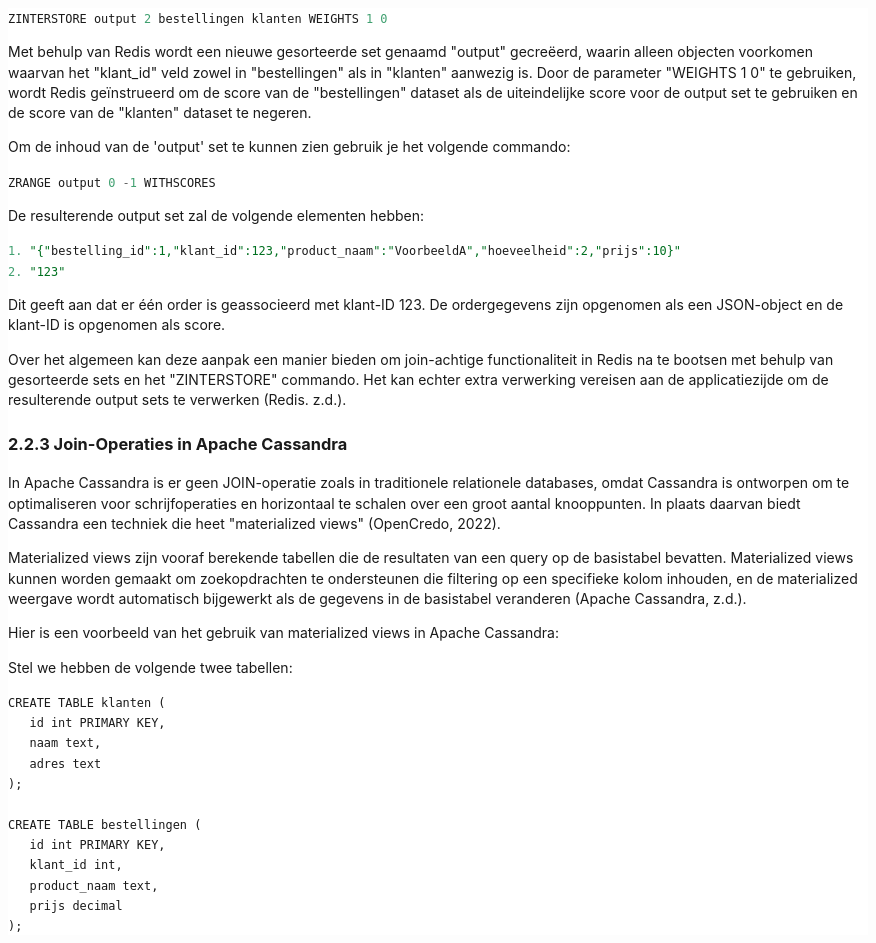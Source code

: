```sql
ZINTERSTORE output 2 bestellingen klanten WEIGHTS 1 0
```

Met behulp van Redis wordt een nieuwe gesorteerde set genaamd "output"  gecreëerd, waarin alleen objecten voorkomen waarvan het "klant_id" veld  zowel in "bestellingen" als in "klanten" aanwezig is. Door de parameter  "WEIGHTS 1 0" te gebruiken, wordt Redis geïnstrueerd om de score van de  "bestellingen" dataset als de uiteindelijke score voor de output set te  gebruiken en de score van de "klanten" dataset te negeren.

Om de inhoud van de 'output' set te kunnen zien gebruik je het volgende commando:

```sql
ZRANGE output 0 -1 WITHSCORES
```

De resulterende output set zal de volgende elementen hebben:

```sql
1. "{"bestelling_id":1,"klant_id":123,"product_naam":"VoorbeeldA","hoeveelheid":2,"prijs":10}"
2. "123"
```

Dit geeft aan dat er één order is geassocieerd met klant-ID 123. De ordergegevens zijn opgenomen als een JSON-object en de klant-ID is opgenomen als score.

Over het algemeen kan deze aanpak een manier bieden om join-achtige functionaliteit in Redis na te bootsen met behulp van gesorteerde sets en het "ZINTERSTORE" commando. Het kan echter extra verwerking vereisen aan de applicatiezijde om de resulterende output sets te verwerken (Redis. z.d.).

### 2.2.3 Join-Operaties in Apache Cassandra

In Apache Cassandra is er geen JOIN-operatie zoals in traditionele relationele databases, omdat Cassandra is ontworpen om te optimaliseren voor schrijfoperaties en horizontaal te schalen over een groot aantal knooppunten. In plaats daarvan biedt Cassandra een techniek die heet "materialized views" (OpenCredo, 2022). 

Materialized views zijn vooraf berekende tabellen die de resultaten van een query op de basistabel bevatten. Materialized views kunnen worden gemaakt om zoekopdrachten te ondersteunen die filtering op een specifieke kolom inhouden, en de materialized weergave wordt automatisch bijgewerkt als de gegevens in de basistabel veranderen (Apache Cassandra, z.d.).

Hier is een voorbeeld van het gebruik van materialized views in Apache Cassandra:

Stel we hebben de volgende twee tabellen:

```cassandra
CREATE TABLE klanten (
   id int PRIMARY KEY,
   naam text,
   adres text
);

CREATE TABLE bestellingen (
   id int PRIMARY KEY,
   klant_id int,
   product_naam text,
   prijs decimal
);
```
